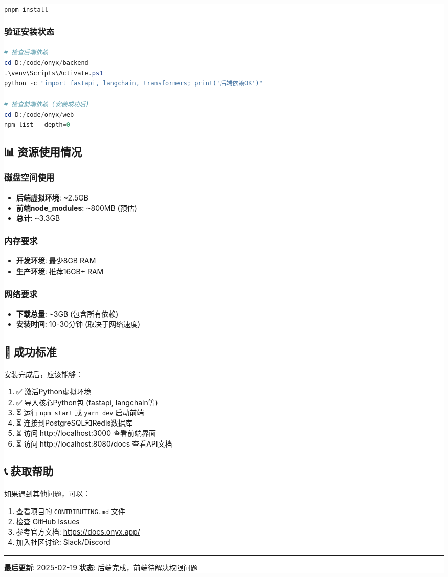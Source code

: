 ```powershell
pnpm install
```

### 验证安装状态
```powershell
# 检查后端依赖
cd D:/code/onyx/backend
.\venv\Scripts\Activate.ps1
python -c "import fastapi, langchain, transformers; print('后端依赖OK')"

# 检查前端依赖 (安装成功后)
cd D:/code/onyx/web
npm list --depth=0
```

## 📊 资源使用情况

### 磁盘空间使用
- **后端虚拟环境**: ~2.5GB
- **前端node_modules**: ~800MB (预估)
- **总计**: ~3.3GB

### 内存要求
- **开发环境**: 最少8GB RAM
- **生产环境**: 推荐16GB+ RAM

### 网络要求
- **下载总量**: ~3GB (包含所有依赖)
- **安装时间**: 10-30分钟 (取决于网络速度)

## 🎯 成功标准

安装完成后，应该能够：
1. ✅ 激活Python虚拟环境
2. ✅ 导入核心Python包 (fastapi, langchain等)
3. ⏳ 运行 `npm start` 或 `yarn dev` 启动前端
4. ⏳ 连接到PostgreSQL和Redis数据库
5. ⏳ 访问 http://localhost:3000 查看前端界面
6. ⏳ 访问 http://localhost:8080/docs 查看API文档

## 📞 获取帮助

如果遇到其他问题，可以：
1. 查看项目的 `CONTRIBUTING.md` 文件
2. 检查 GitHub Issues
3. 参考官方文档: https://docs.onyx.app/
4. 加入社区讨论: Slack/Discord

---

**最后更新**: 2025-02-19
**状态**: 后端完成，前端待解决权限问题
